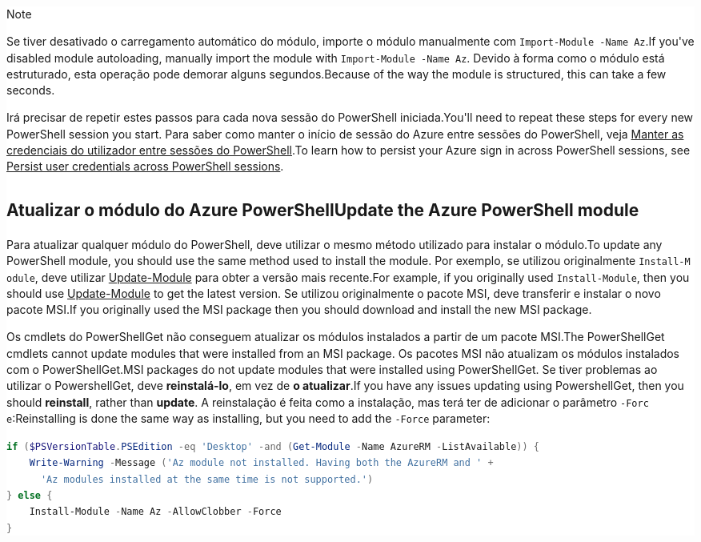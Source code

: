 > [!NOTE]
> <span data-ttu-id="2a2c4-158">Se tiver desativado o carregamento automático do módulo, importe o módulo manualmente com `Import-Module -Name Az`.</span><span class="sxs-lookup"><span data-stu-id="2a2c4-158">If you've disabled module autoloading, manually import the module with `Import-Module -Name Az`.</span></span>
> <span data-ttu-id="2a2c4-159">Devido à forma como o módulo está estruturado, esta operação pode demorar alguns segundos.</span><span class="sxs-lookup"><span data-stu-id="2a2c4-159">Because of the way the module is structured, this can take a few seconds.</span></span>

<span data-ttu-id="2a2c4-160">Irá precisar de repetir estes passos para cada nova sessão do PowerShell iniciada.</span><span class="sxs-lookup"><span data-stu-id="2a2c4-160">You'll need to repeat these steps for every new PowerShell session you start.</span></span> <span data-ttu-id="2a2c4-161">Para saber como manter o início de sessão do Azure entre sessões do PowerShell, veja [Manter as credenciais do utilizador entre sessões do PowerShell](context-persistence.md).</span><span class="sxs-lookup"><span data-stu-id="2a2c4-161">To learn how to persist your Azure sign in across PowerShell sessions, see [Persist user credentials across PowerShell sessions](context-persistence.md).</span></span>

## <a name="update-the-azure-powershell-module"></a><span data-ttu-id="2a2c4-162">Atualizar o módulo do Azure PowerShell</span><span class="sxs-lookup"><span data-stu-id="2a2c4-162">Update the Azure PowerShell module</span></span>

<span data-ttu-id="2a2c4-163">Para atualizar qualquer módulo do PowerShell, deve utilizar o mesmo método utilizado para instalar o módulo.</span><span class="sxs-lookup"><span data-stu-id="2a2c4-163">To update any PowerShell module, you should use the same method used to install the module.</span></span> <span data-ttu-id="2a2c4-164">Por exemplo, se utilizou originalmente `Install-Module`, deve utilizar [Update-Module](/powershell/module/powershellget/update-module) para obter a versão mais recente.</span><span class="sxs-lookup"><span data-stu-id="2a2c4-164">For example, if you originally used `Install-Module`, then you should use [Update-Module](/powershell/module/powershellget/update-module) to get the latest version.</span></span> <span data-ttu-id="2a2c4-165">Se utilizou originalmente o pacote MSI, deve transferir e instalar o novo pacote MSI.</span><span class="sxs-lookup"><span data-stu-id="2a2c4-165">If you originally used the MSI package then you should download and install the new MSI package.</span></span>

<span data-ttu-id="2a2c4-166">Os cmdlets do PowerShellGet não conseguem atualizar os módulos instalados a partir de um pacote MSI.</span><span class="sxs-lookup"><span data-stu-id="2a2c4-166">The PowerShellGet cmdlets cannot update modules that were installed from an MSI package.</span></span> <span data-ttu-id="2a2c4-167">Os pacotes MSI não atualizam os módulos instalados com o PowerShellGet.</span><span class="sxs-lookup"><span data-stu-id="2a2c4-167">MSI packages do not update modules that were installed using PowerShellGet.</span></span> <span data-ttu-id="2a2c4-168">Se tiver problemas ao utilizar o PowershellGet, deve **reinstalá-lo**, em vez de **o atualizar**.</span><span class="sxs-lookup"><span data-stu-id="2a2c4-168">If you have any issues updating using PowershellGet, then you should **reinstall**, rather than **update**.</span></span> <span data-ttu-id="2a2c4-169">A reinstalação é feita como a instalação, mas terá ter de adicionar o parâmetro `-Force`:</span><span class="sxs-lookup"><span data-stu-id="2a2c4-169">Reinstalling is done the same way as installing, but you need to add the `-Force` parameter:</span></span>

```powershell
if ($PSVersionTable.PSEdition -eq 'Desktop' -and (Get-Module -Name AzureRM -ListAvailable)) {
    Write-Warning -Message ('Az module not installed. Having both the AzureRM and ' +
      'Az modules installed at the same time is not supported.')
} else {
    Install-Module -Name Az -AllowClobber -Force
}
```
